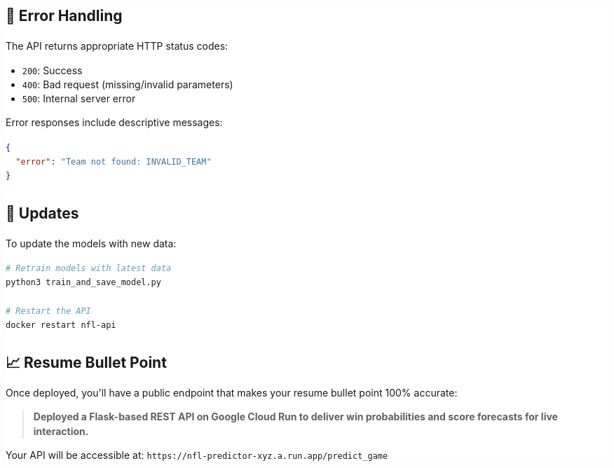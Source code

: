 ## 🚨 Error Handling

The API returns appropriate HTTP status codes:
- `200`: Success
- `400`: Bad request (missing/invalid parameters)
- `500`: Internal server error

Error responses include descriptive messages:
```json
{
  "error": "Team not found: INVALID_TEAM"
}
```

## 🔄 Updates

To update the models with new data:
```bash
# Retrain models with latest data
python3 train_and_save_model.py

# Restart the API
docker restart nfl-api
```

## 📈 Resume Bullet Point

Once deployed, you'll have a public endpoint that makes your resume bullet point 100% accurate:

> **Deployed a Flask-based REST API on Google Cloud Run to deliver win probabilities and score forecasts for live interaction.**

Your API will be accessible at: `https://nfl-predictor-xyz.a.run.app/predict_game`
